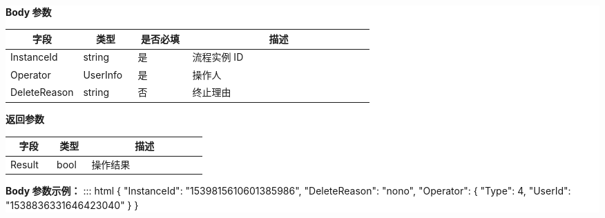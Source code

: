 **Body 参数**
<table>
<tr>
<th width="20%">字段</th>
<th width="15%">类型</th>
<th width="15%">是否必填</th>
<th width="50%">描述</th>
</tr>
<tbody>
<tr>
<td>InstanceId</td>
<td>string</td>
<td>是</td>
<td>流程实例 ID</td>
</tr>
<tr>
<td>Operator</td>
<td>UserInfo</td>
<td>是</td>
<td>操作人</td>
</tr>
<tr>
<td>DeleteReason</td>
<td>string</td>
<td>否</td>
<td>终止理由</td>
</tr>
</table>

**返回参数**
<table>
<tr>
<th width="20%">字段</th>
<th width="15%">类型</th>
<th width="50%">描述</th>
</tr>
<tbody>
<tr>
<td>Result</td>
<td>bool</td>
<td>操作结果</td>
</tr>
</table>


**Body 参数示例：**
<dx-codeblock>
:::  html
{
    "InstanceId": "1539815610601385986",
    "DeleteReason": "nono",
    "Operator": {
        "Type": 4,
        "UserId": "1538836331646423040"
    }
}
